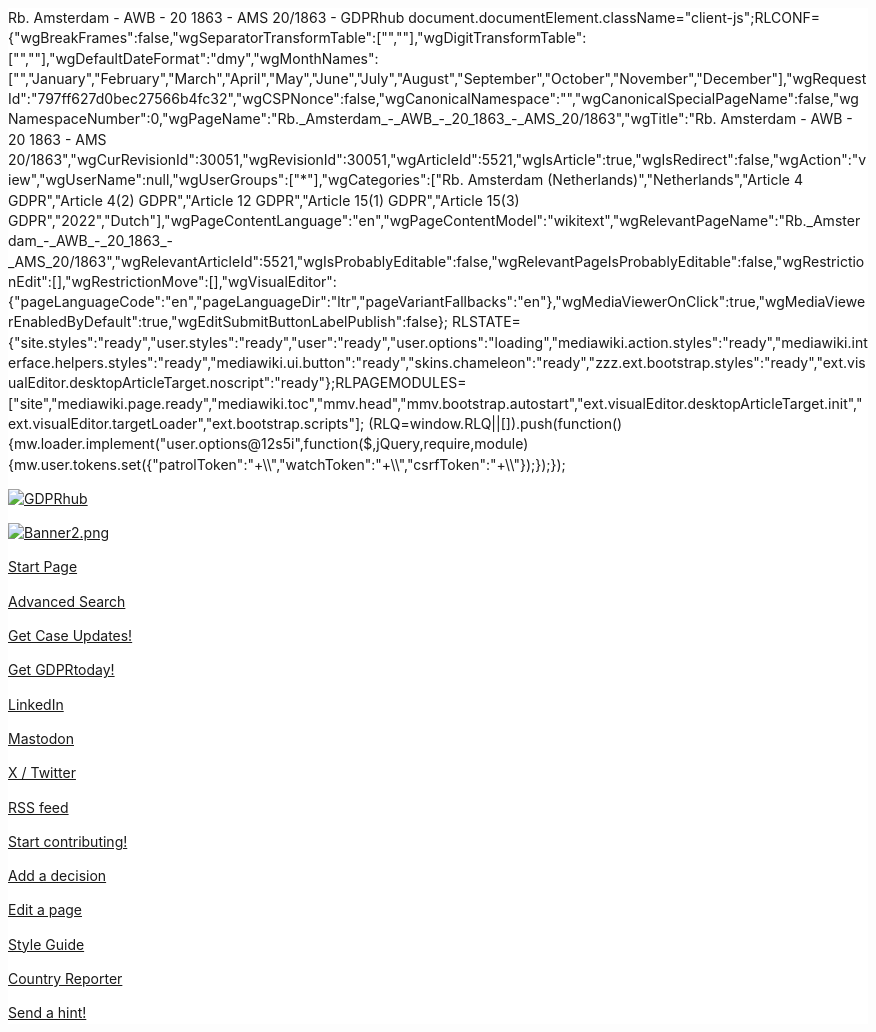  Rb. Amsterdam - AWB - 20 1863 - AMS 20/1863 - GDPRhub document.documentElement.className="client-js";RLCONF={"wgBreakFrames":false,"wgSeparatorTransformTable":\["",""\],"wgDigitTransformTable":\["",""\],"wgDefaultDateFormat":"dmy","wgMonthNames":\["","January","February","March","April","May","June","July","August","September","October","November","December"\],"wgRequestId":"797ff627d0bec27566b4fc32","wgCSPNonce":false,"wgCanonicalNamespace":"","wgCanonicalSpecialPageName":false,"wgNamespaceNumber":0,"wgPageName":"Rb.\_Amsterdam\_-\_AWB\_-\_20\_1863\_-\_AMS\_20/1863","wgTitle":"Rb. Amsterdam - AWB - 20 1863 - AMS 20/1863","wgCurRevisionId":30051,"wgRevisionId":30051,"wgArticleId":5521,"wgIsArticle":true,"wgIsRedirect":false,"wgAction":"view","wgUserName":null,"wgUserGroups":\["\*"\],"wgCategories":\["Rb. Amsterdam (Netherlands)","Netherlands","Article 4 GDPR","Article 4(2) GDPR","Article 12 GDPR","Article 15(1) GDPR","Article 15(3) GDPR","2022","Dutch"\],"wgPageContentLanguage":"en","wgPageContentModel":"wikitext","wgRelevantPageName":"Rb.\_Amsterdam\_-\_AWB\_-\_20\_1863\_-\_AMS\_20/1863","wgRelevantArticleId":5521,"wgIsProbablyEditable":false,"wgRelevantPageIsProbablyEditable":false,"wgRestrictionEdit":\[\],"wgRestrictionMove":\[\],"wgVisualEditor":{"pageLanguageCode":"en","pageLanguageDir":"ltr","pageVariantFallbacks":"en"},"wgMediaViewerOnClick":true,"wgMediaViewerEnabledByDefault":true,"wgEditSubmitButtonLabelPublish":false}; RLSTATE={"site.styles":"ready","user.styles":"ready","user":"ready","user.options":"loading","mediawiki.action.styles":"ready","mediawiki.interface.helpers.styles":"ready","mediawiki.ui.button":"ready","skins.chameleon":"ready","zzz.ext.bootstrap.styles":"ready","ext.visualEditor.desktopArticleTarget.noscript":"ready"};RLPAGEMODULES=\["site","mediawiki.page.ready","mediawiki.toc","mmv.head","mmv.bootstrap.autostart","ext.visualEditor.desktopArticleTarget.init","ext.visualEditor.targetLoader","ext.bootstrap.scripts"\]; (RLQ=window.RLQ||\[\]).push(function(){mw.loader.implement("user.options@12s5i",function($,jQuery,require,module){mw.user.tokens.set({"patrolToken":"+\\\\","watchToken":"+\\\\","csrfToken":"+\\\\"});});});                    

[![GDPRhub](/images/gdprhub_v5_150.png)](/index.php?title=Welcome_to_GDPRhub "Visit the main page")

[![Banner2.png](/images/5/57/Banner2.png)](https://gdprhub.eu/index.php?title=GDPRtoday)

[Start Page](/index.php?title=Welcome_to_GDPRhub)

[Advanced Search](/index.php?title=Advanced_Search)

[Get Case Updates!](#)

[Get GDPRtoday!](/index.php?title=GDPRtoday)

[LinkedIn](https://www.linkedin.com/showcase/gdprhub)

[Mastodon](https://mastodon.social/@GDPRhub)

[X / Twitter](https://www.twitter.com/GDPRhub)

[RSS feed](https://gdprhub.eu/index.php?title=Special:NewPages&feed=atom&hideredirs=1&limit=10&render=1)

[Start contributing!](#)

[Add a decision](/index.php?title=How_to_add_a_new_decision)

[Edit a page](/index.php?title=How_to_edit_a_page_on_GDPRhub)

[Style Guide](/index.php?title=GDPRhub_style_guide)

[Country Reporter](https://gdprmgmt.noyb.eu/become_country_reporter)

[Send a hint!](mailto:GDPRhub@noyb.eu?subject=GDPRhub%20-%20hint&body=Thank%20you%20for%20sending%20us%20a%20hint!%0A%0AIf%20you%20want%20to%20send%20us%20details%20about%20a%20case%20that%20is%20not%20on%20GDPRhub%20yet%2C%20please%20fill%20out%20the%20form%20below!%0AIf%20you%20want%20to%20send%20us%20any%20other%20information%2C%20just%20delete%20this%20text.%0A%0A%3D%3D%3D%20General%20Details%20%3D%3D%3D%0A%0ALink%20to%20the%20decision%20\(attach%20document%20if%20not%20public\)%3A%0ADPA%2FCourt%3A%0ACountry%3A%0ADate%3A%0A%0A%3D%3D%3D%20Factual%20Summary%20in%20English%20%3D%3D%3D%0A%0A-%3E%20What%20happened%20in%20this%20case%3F%0A%0A%3D%3D%3D%20Summary%20of%20the%20Dispute%20in%20English%20%3D%3D%3D%0A%0A-%3E%20What%20was%20the%20core%20dispute%20about%3F%0A%0A%3D%3D%3D%20Summary%20of%20the%20Holding%20in%20English%20%3D%3D%3D%0A%0A-%3E%20What%20is%20the%20core%20take%20away%20from%20the%20decision%3F%0A%0A%0AThank%20you%20for%20your%20support!%0Anoyb.eu%20team)

